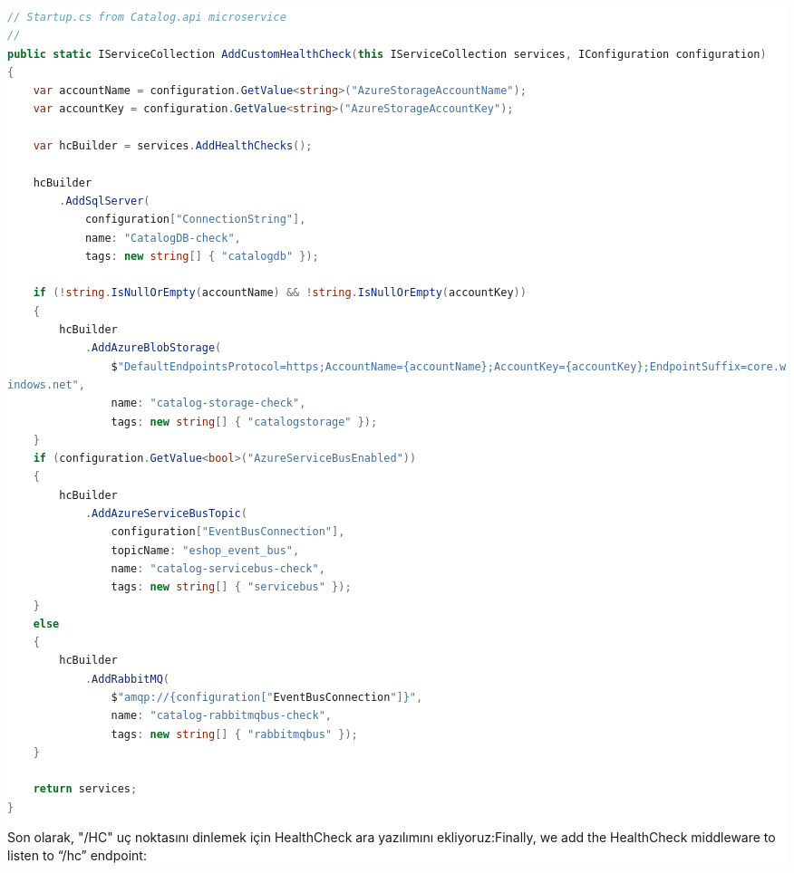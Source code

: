 ```csharp
// Startup.cs from Catalog.api microservice
//
public static IServiceCollection AddCustomHealthCheck(this IServiceCollection services, IConfiguration configuration)
{
    var accountName = configuration.GetValue<string>("AzureStorageAccountName");
    var accountKey = configuration.GetValue<string>("AzureStorageAccountKey");

    var hcBuilder = services.AddHealthChecks();

    hcBuilder
        .AddSqlServer(
            configuration["ConnectionString"],
            name: "CatalogDB-check",
            tags: new string[] { "catalogdb" });

    if (!string.IsNullOrEmpty(accountName) && !string.IsNullOrEmpty(accountKey))
    {
        hcBuilder
            .AddAzureBlobStorage(
                $"DefaultEndpointsProtocol=https;AccountName={accountName};AccountKey={accountKey};EndpointSuffix=core.windows.net",
                name: "catalog-storage-check",
                tags: new string[] { "catalogstorage" });
    }
    if (configuration.GetValue<bool>("AzureServiceBusEnabled"))
    {
        hcBuilder
            .AddAzureServiceBusTopic(
                configuration["EventBusConnection"],
                topicName: "eshop_event_bus",
                name: "catalog-servicebus-check",
                tags: new string[] { "servicebus" });
    }
    else
    {
        hcBuilder
            .AddRabbitMQ(
                $"amqp://{configuration["EventBusConnection"]}",
                name: "catalog-rabbitmqbus-check",
                tags: new string[] { "rabbitmqbus" });
    }

    return services;
}
```

<span data-ttu-id="555c3-149">Son olarak, "/HC" uç noktasını dinlemek için HealthCheck ara yazılımını ekliyoruz:</span><span class="sxs-lookup"><span data-stu-id="555c3-149">Finally, we add the HealthCheck middleware to listen to “/hc” endpoint:</span></span>
